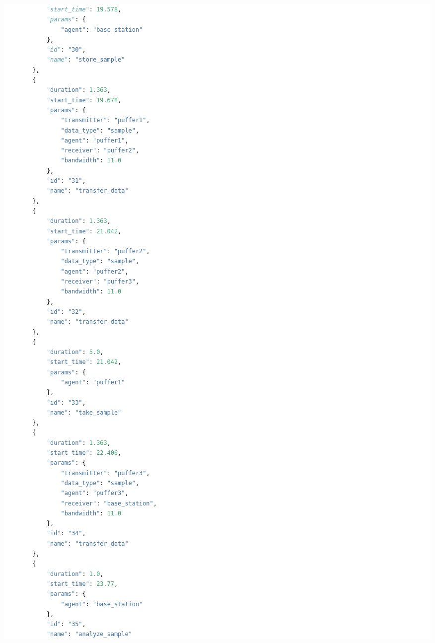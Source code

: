 ```python
            "start_time": 19.578, 
            "params": {
                "agent": "base_station"
            }, 
            "id": "30", 
            "name": "store_sample"
        }, 
        {
            "duration": 1.363, 
            "start_time": 19.678, 
            "params": {
                "transmitter": "puffer1", 
                "data_type": "sample", 
                "agent": "puffer1", 
                "receiver": "puffer2",
                "bandwidth": 11.0
            }, 
            "id": "31", 
            "name": "transfer_data"
        }, 
        {
            "duration": 1.363, 
            "start_time": 21.042, 
            "params": {
                "transmitter": "puffer2", 
                "data_type": "sample", 
                "agent": "puffer2", 
                "receiver": "puffer3",
                "bandwidth": 11.0
            }, 
            "id": "32", 
            "name": "transfer_data"
        }, 
        {
            "duration": 5.0, 
            "start_time": 21.042, 
            "params": {
                "agent": "puffer1"
            }, 
            "id": "33", 
            "name": "take_sample"
        }, 
        {
            "duration": 1.363, 
            "start_time": 22.406, 
            "params": {
                "transmitter": "puffer3", 
                "data_type": "sample", 
                "agent": "puffer3", 
                "receiver": "base_station",
                "bandwidth": 11.0
            }, 
            "id": "34", 
            "name": "transfer_data"
        }, 
        {
            "duration": 1.0, 
            "start_time": 23.77, 
            "params": {
                "agent": "base_station"
            }, 
            "id": "35", 
            "name": "analyze_sample"
```